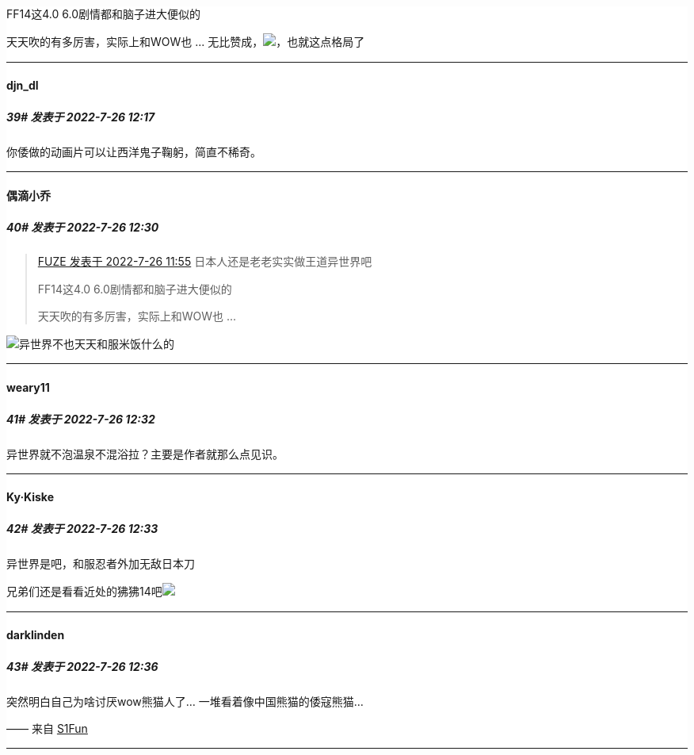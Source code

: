 FF14这4.0 6.0剧情都和脑子进大便似的

天天吹的有多厉害，实际上和WOW也 ...</blockquote>
无比赞成，<img src="https://static.saraba1st.com/image/smiley/face2017/003.png" referrerpolicy="no-referrer">，也就这点格局了

*****

####  djn_dl  
##### 39#       发表于 2022-7-26 12:17

你倭做的动画片可以让西洋鬼子鞠躬，简直不稀奇。

*****

####  偶滴小乔  
##### 40#       发表于 2022-7-26 12:30

<blockquote><a href="httphttps://bbs.saraba1st.com/2b/forum.php?mod=redirect&amp;goto=findpost&amp;pid=56805519&amp;ptid=2083372" target="_blank">FUZE 发表于 2022-7-26 11:55</a>
日本人还是老老实实做王道异世界吧

FF14这4.0 6.0剧情都和脑子进大便似的

天天吹的有多厉害，实际上和WOW也 ...</blockquote>
<img src="https://static.saraba1st.com/image/smiley/face2017/192.png" referrerpolicy="no-referrer">异世界不也天天和服米饭什么的

*****

####  weary11  
##### 41#       发表于 2022-7-26 12:32

异世界就不泡温泉不混浴拉？主要是作者就那么点见识。

*****

####  Ky·Kiske  
##### 42#       发表于 2022-7-26 12:33

异世界是吧，和服忍者外加无敌日本刀

兄弟们还是看看近处的狒狒14吧<img src="https://static.saraba1st.com/image/smiley/face2017/066.png" referrerpolicy="no-referrer">

*****

####  darklinden  
##### 43#       发表于 2022-7-26 12:36

突然明白自己为啥讨厌wow熊猫人了…
一堆看着像中国熊猫的倭寇熊猫…

—— 来自 [S1Fun](https://s1fun.koalcat.com)

*****

